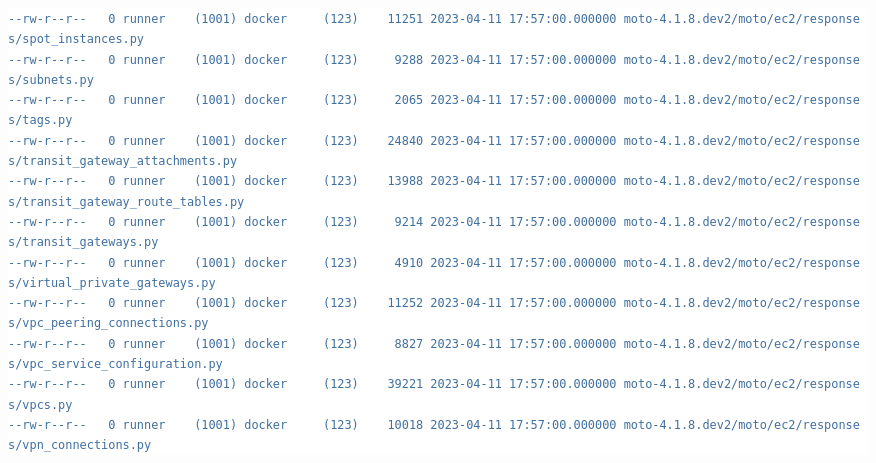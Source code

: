 ```diff
--rw-r--r--   0 runner    (1001) docker     (123)    11251 2023-04-11 17:57:00.000000 moto-4.1.8.dev2/moto/ec2/responses/spot_instances.py
--rw-r--r--   0 runner    (1001) docker     (123)     9288 2023-04-11 17:57:00.000000 moto-4.1.8.dev2/moto/ec2/responses/subnets.py
--rw-r--r--   0 runner    (1001) docker     (123)     2065 2023-04-11 17:57:00.000000 moto-4.1.8.dev2/moto/ec2/responses/tags.py
--rw-r--r--   0 runner    (1001) docker     (123)    24840 2023-04-11 17:57:00.000000 moto-4.1.8.dev2/moto/ec2/responses/transit_gateway_attachments.py
--rw-r--r--   0 runner    (1001) docker     (123)    13988 2023-04-11 17:57:00.000000 moto-4.1.8.dev2/moto/ec2/responses/transit_gateway_route_tables.py
--rw-r--r--   0 runner    (1001) docker     (123)     9214 2023-04-11 17:57:00.000000 moto-4.1.8.dev2/moto/ec2/responses/transit_gateways.py
--rw-r--r--   0 runner    (1001) docker     (123)     4910 2023-04-11 17:57:00.000000 moto-4.1.8.dev2/moto/ec2/responses/virtual_private_gateways.py
--rw-r--r--   0 runner    (1001) docker     (123)    11252 2023-04-11 17:57:00.000000 moto-4.1.8.dev2/moto/ec2/responses/vpc_peering_connections.py
--rw-r--r--   0 runner    (1001) docker     (123)     8827 2023-04-11 17:57:00.000000 moto-4.1.8.dev2/moto/ec2/responses/vpc_service_configuration.py
--rw-r--r--   0 runner    (1001) docker     (123)    39221 2023-04-11 17:57:00.000000 moto-4.1.8.dev2/moto/ec2/responses/vpcs.py
--rw-r--r--   0 runner    (1001) docker     (123)    10018 2023-04-11 17:57:00.000000 moto-4.1.8.dev2/moto/ec2/responses/vpn_connections.py
